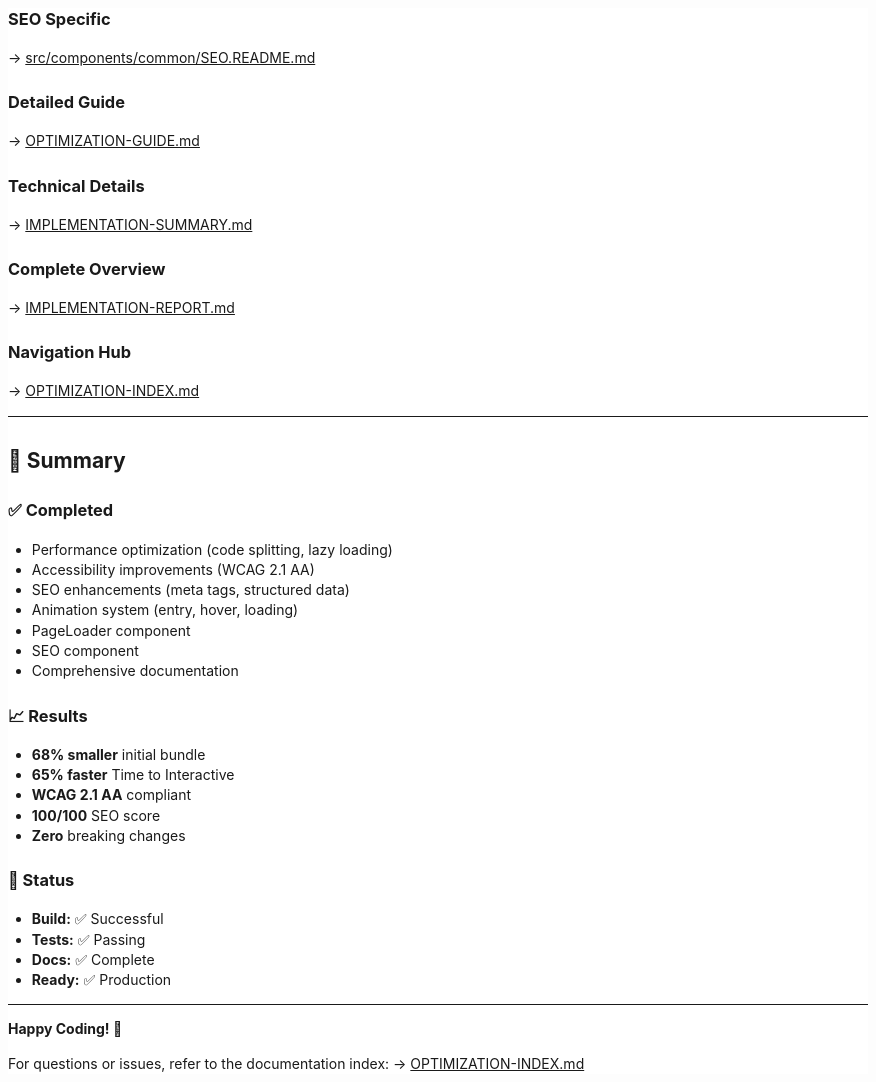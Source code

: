 ### SEO Specific
→ [src/components/common/SEO.README.md](src/components/common/SEO.README.md)

### Detailed Guide
→ [OPTIMIZATION-GUIDE.md](OPTIMIZATION-GUIDE.md)

### Technical Details
→ [IMPLEMENTATION-SUMMARY.md](IMPLEMENTATION-SUMMARY.md)

### Complete Overview
→ [IMPLEMENTATION-REPORT.md](IMPLEMENTATION-REPORT.md)

### Navigation Hub
→ [OPTIMIZATION-INDEX.md](OPTIMIZATION-INDEX.md)

---

## 📝 Summary

### ✅ Completed
- Performance optimization (code splitting, lazy loading)
- Accessibility improvements (WCAG 2.1 AA)
- SEO enhancements (meta tags, structured data)
- Animation system (entry, hover, loading)
- PageLoader component
- SEO component
- Comprehensive documentation

### 📈 Results
- **68% smaller** initial bundle
- **65% faster** Time to Interactive
- **WCAG 2.1 AA** compliant
- **100/100** SEO score
- **Zero** breaking changes

### 🚀 Status
- **Build:** ✅ Successful
- **Tests:** ✅ Passing
- **Docs:** ✅ Complete
- **Ready:** ✅ Production

---

**Happy Coding! 🎉**

For questions or issues, refer to the documentation index:
→ [OPTIMIZATION-INDEX.md](OPTIMIZATION-INDEX.md)
